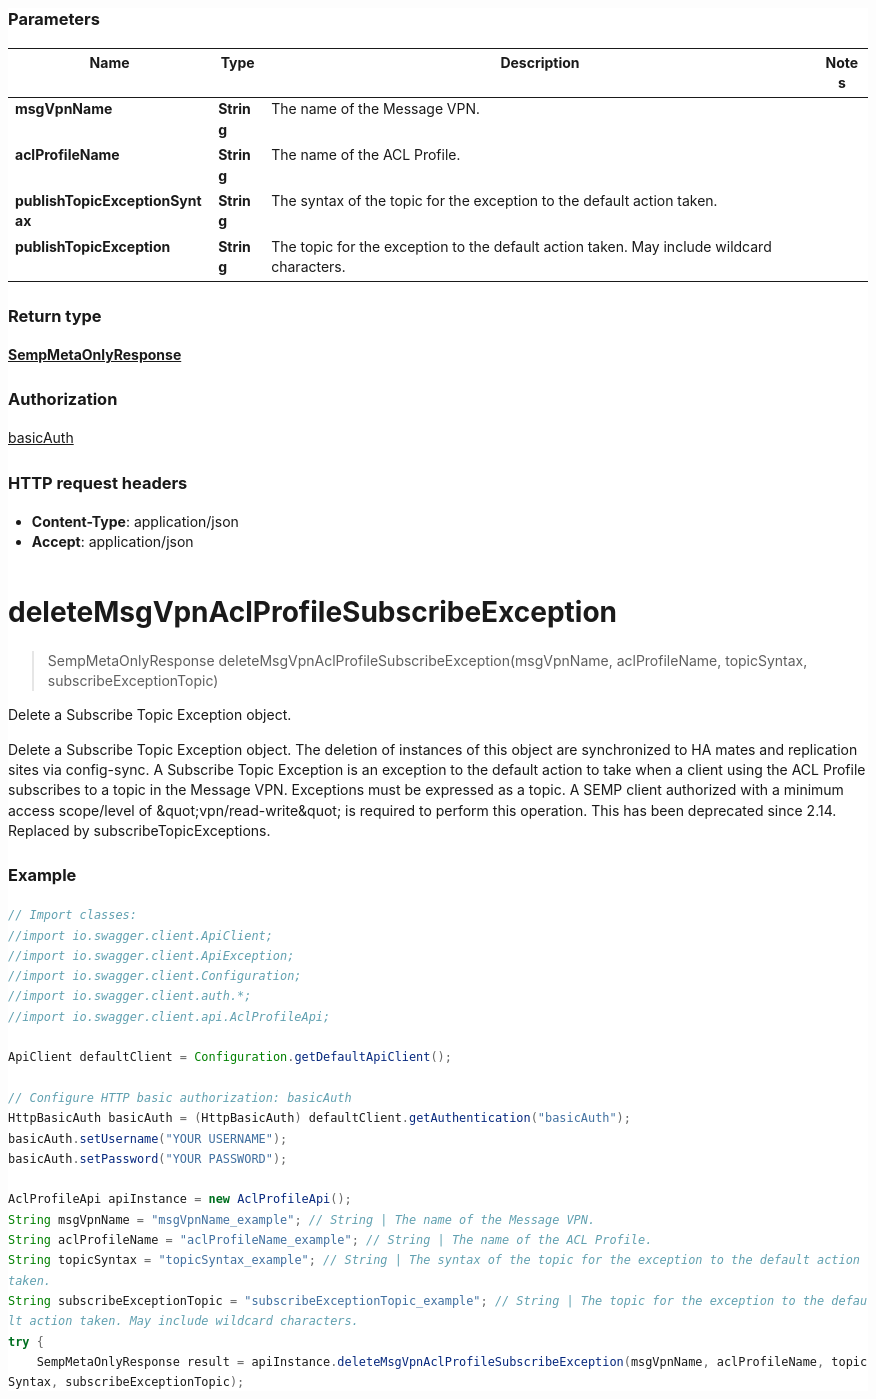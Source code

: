 ### Parameters

Name | Type | Description  | Notes
------------- | ------------- | ------------- | -------------
 **msgVpnName** | **String**| The name of the Message VPN. |
 **aclProfileName** | **String**| The name of the ACL Profile. |
 **publishTopicExceptionSyntax** | **String**| The syntax of the topic for the exception to the default action taken. |
 **publishTopicException** | **String**| The topic for the exception to the default action taken. May include wildcard characters. |

### Return type

[**SempMetaOnlyResponse**](SempMetaOnlyResponse.md)

### Authorization

[basicAuth](../README.md#basicAuth)

### HTTP request headers

 - **Content-Type**: application/json
 - **Accept**: application/json

<a name="deleteMsgVpnAclProfileSubscribeException"></a>
# **deleteMsgVpnAclProfileSubscribeException**
> SempMetaOnlyResponse deleteMsgVpnAclProfileSubscribeException(msgVpnName, aclProfileName, topicSyntax, subscribeExceptionTopic)

Delete a Subscribe Topic Exception object.

Delete a Subscribe Topic Exception object. The deletion of instances of this object are synchronized to HA mates and replication sites via config-sync.  A Subscribe Topic Exception is an exception to the default action to take when a client using the ACL Profile subscribes to a topic in the Message VPN. Exceptions must be expressed as a topic.  A SEMP client authorized with a minimum access scope/level of \&quot;vpn/read-write\&quot; is required to perform this operation.  This has been deprecated since 2.14. Replaced by subscribeTopicExceptions.

### Example
```java
// Import classes:
//import io.swagger.client.ApiClient;
//import io.swagger.client.ApiException;
//import io.swagger.client.Configuration;
//import io.swagger.client.auth.*;
//import io.swagger.client.api.AclProfileApi;

ApiClient defaultClient = Configuration.getDefaultApiClient();

// Configure HTTP basic authorization: basicAuth
HttpBasicAuth basicAuth = (HttpBasicAuth) defaultClient.getAuthentication("basicAuth");
basicAuth.setUsername("YOUR USERNAME");
basicAuth.setPassword("YOUR PASSWORD");

AclProfileApi apiInstance = new AclProfileApi();
String msgVpnName = "msgVpnName_example"; // String | The name of the Message VPN.
String aclProfileName = "aclProfileName_example"; // String | The name of the ACL Profile.
String topicSyntax = "topicSyntax_example"; // String | The syntax of the topic for the exception to the default action taken.
String subscribeExceptionTopic = "subscribeExceptionTopic_example"; // String | The topic for the exception to the default action taken. May include wildcard characters.
try {
    SempMetaOnlyResponse result = apiInstance.deleteMsgVpnAclProfileSubscribeException(msgVpnName, aclProfileName, topicSyntax, subscribeExceptionTopic);
```